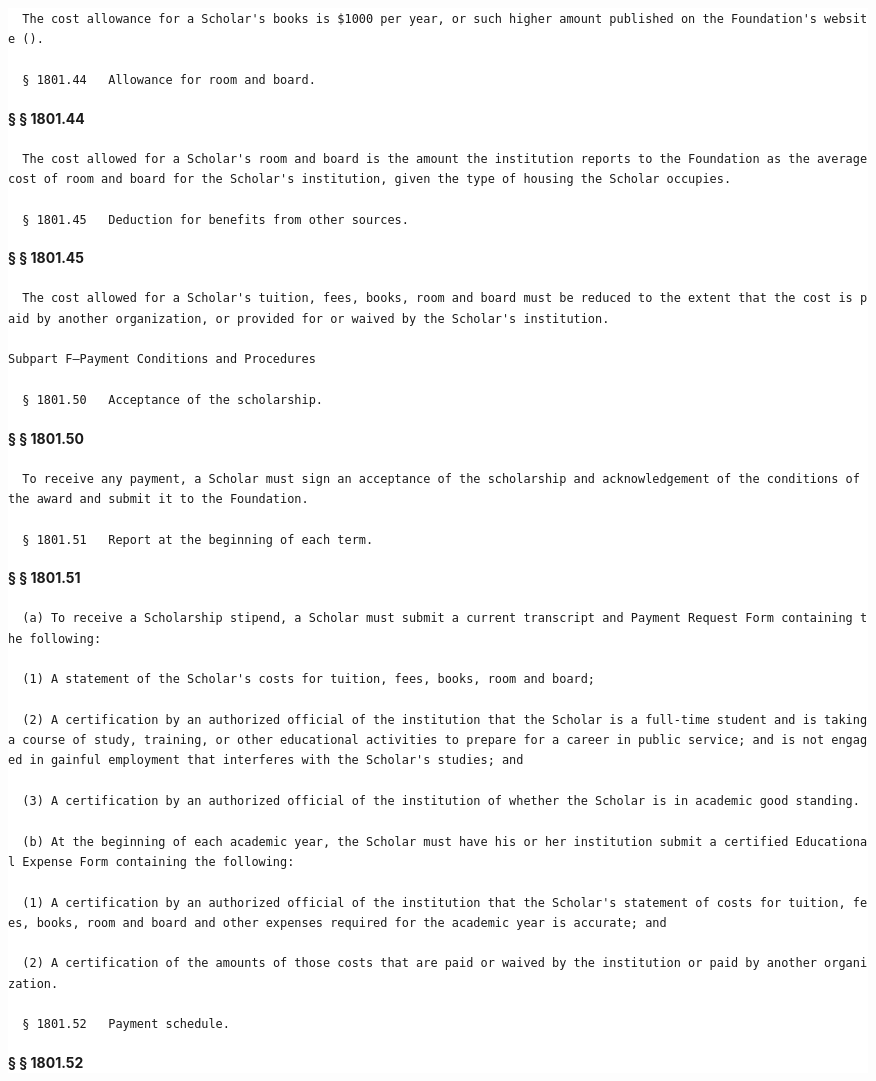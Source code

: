       The cost allowance for a Scholar's books is $1000 per year, or such higher amount published on the Foundation's website ().

      § 1801.44   Allowance for room and board.

#### § § 1801.44

      The cost allowed for a Scholar's room and board is the amount the institution reports to the Foundation as the average cost of room and board for the Scholar's institution, given the type of housing the Scholar occupies.

      § 1801.45   Deduction for benefits from other sources.

#### § § 1801.45

      The cost allowed for a Scholar's tuition, fees, books, room and board must be reduced to the extent that the cost is paid by another organization, or provided for or waived by the Scholar's institution.

    Subpart F—Payment Conditions and Procedures

      § 1801.50   Acceptance of the scholarship.

#### § § 1801.50

      To receive any payment, a Scholar must sign an acceptance of the scholarship and acknowledgement of the conditions of the award and submit it to the Foundation.

      § 1801.51   Report at the beginning of each term.

#### § § 1801.51

      (a) To receive a Scholarship stipend, a Scholar must submit a current transcript and Payment Request Form containing the following:

      (1) A statement of the Scholar's costs for tuition, fees, books, room and board;

      (2) A certification by an authorized official of the institution that the Scholar is a full-time student and is taking a course of study, training, or other educational activities to prepare for a career in public service; and is not engaged in gainful employment that interferes with the Scholar's studies; and

      (3) A certification by an authorized official of the institution of whether the Scholar is in academic good standing.

      (b) At the beginning of each academic year, the Scholar must have his or her institution submit a certified Educational Expense Form containing the following:

      (1) A certification by an authorized official of the institution that the Scholar's statement of costs for tuition, fees, books, room and board and other expenses required for the academic year is accurate; and

      (2) A certification of the amounts of those costs that are paid or waived by the institution or paid by another organization.

      § 1801.52   Payment schedule.

#### § § 1801.52
